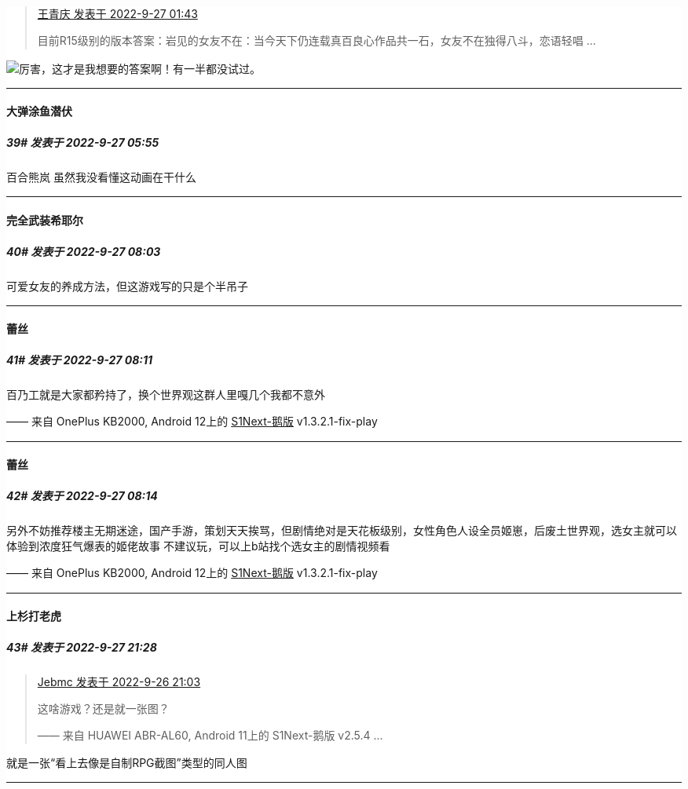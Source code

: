 <blockquote><a href="httphttps://bbs.saraba1st.com/2b/forum.php?mod=redirect&amp;goto=findpost&amp;pid=57664919&amp;ptid=2096648" target="_blank">王青庆 发表于 2022-9-27 01:43</a>

目前R15级别的版本答案：岩见的女友不在：当今天下仍连载真百良心作品共一石，女友不在独得八斗，恋语轻唱 ...</blockquote>
<img src="https://static.saraba1st.com/image/smiley/face2017/068.png" referrerpolicy="no-referrer">厉害，这才是我想要的答案啊！有一半都没试过。

*****

####  大弹涂鱼潜伏  
##### 39#       发表于 2022-9-27 05:55

百合熊岚 虽然我没看懂这动画在干什么

*****

####  完全武装希耶尔  
##### 40#       发表于 2022-9-27 08:03

可爱女友的养成方法，但这游戏写的只是个半吊子

*****

####  蕾丝  
##### 41#       发表于 2022-9-27 08:11

百乃工就是大家都矜持了，换个世界观这群人里嘎几个我都不意外

—— 来自 OnePlus KB2000, Android 12上的 [S1Next-鹅版](https://github.com/ykrank/S1-Next/releases) v1.3.2.1-fix-play

*****

####  蕾丝  
##### 42#       发表于 2022-9-27 08:14

另外不妨推荐楼主无期迷途，国产手游，策划天天挨骂，但剧情绝对是天花板级别，女性角色人设全员姬崽，后废土世界观，选女主就可以体验到浓度狂气爆表的姬佬故事
不建议玩，可以上b站找个选女主的剧情视频看

—— 来自 OnePlus KB2000, Android 12上的 [S1Next-鹅版](https://github.com/ykrank/S1-Next/releases) v1.3.2.1-fix-play

*****

####  上杉打老虎  
##### 43#       发表于 2022-9-27 21:28

<blockquote><a href="httphttps://bbs.saraba1st.com/2b/forum.php?mod=redirect&amp;goto=findpost&amp;pid=57661877&amp;ptid=2096648" target="_blank">Jebmc 发表于 2022-9-26 21:03</a>

这啥游戏？还是就一张图？

—— 来自 HUAWEI ABR-AL60, Android 11上的 S1Next-鹅版 v2.5.4 ...</blockquote>
就是一张“看上去像是自制RPG截图”类型的同人图

*****
